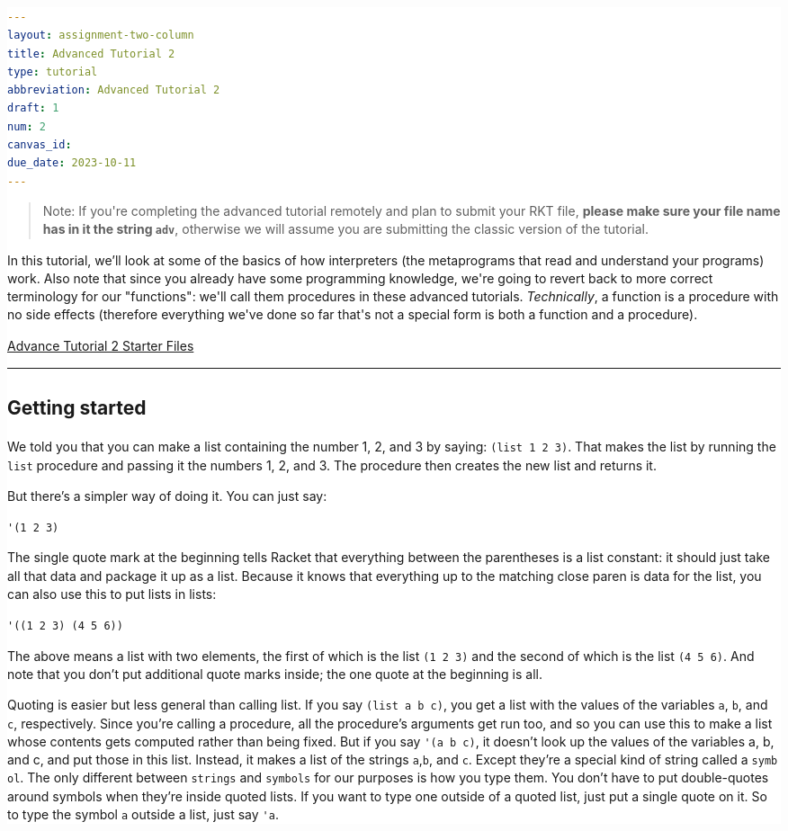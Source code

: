 ```yaml
---
layout: assignment-two-column
title: Advanced Tutorial 2
type: tutorial
abbreviation: Advanced Tutorial 2
draft: 1
num: 2
canvas_id: 
due_date: 2023-10-11
---
```


> Note: If you're completing the advanced tutorial remotely and plan to submit your RKT file, **please make sure your file name has in it the string `adv`**, otherwise we will assume you are submitting the classic version of the tutorial.

In this tutorial, we’ll look at some of the basics of how interpreters (the metaprograms that read and understand your programs) work. Also note that since you already have some programming knowledge, we're going to revert back to more correct terminology for our "functions": we'll call them procedures in these advanced tutorials. _Technically_, a function is a procedure with no side effects (therefore everything we've done so far that's not a special form is both a function and a procedure).

<a class="nu-button" href="https://bain-cs111.github.io/course-files/tutorials/adv_tutorial_2_template.zip" target="_blank">
    Advance Tutorial 2 Starter Files <i class="fas fa-download"></i>
</a>

* * *

## Getting started

We told you that you can make a list containing the number 1, 2, and 3 by saying: `(list 1 2 3)`. That makes the list by running the `list` procedure and passing it the numbers 1, 2, and 3. The procedure then creates the new list and returns it.

But there’s a simpler way of doing it.  You can just say:

```racket
'(1 2 3)
```

The single quote mark at the beginning tells Racket that everything between the parentheses is a list constant: it should just take all that data and package it up as a list. Because it knows that everything up to the matching close paren is data for the list, you can also use this to put lists in lists:

```racket
'((1 2 3) (4 5 6))
```

The above means a list with two elements, the first of which is the list `(1 2 3)` and the second of which is the list `(4 5 6)`. And note that you don’t put additional quote marks inside; the one quote at the beginning is all.

Quoting is easier but less general than calling list. If you say `(list a b c)`, you get a list with the values of the variables `a`, `b`, and `c`, respectively. Since you’re calling a procedure, all the procedure’s arguments get run too, and so you can use this to make a list whose contents gets computed rather than being fixed. But if you say `'(a b c)`, it doesn’t look up the values of the variables a, b, and c, and put those in this list. Instead, it makes a list of the strings `a`,`b`, and `c`.  Except they’re a special kind of string called a `symbol`. The only different between `strings` and `symbols` for our purposes is how you type them. You don’t have to put double-quotes around symbols when they’re inside quoted lists. If you want to type one outside of a quoted list, just put a single quote on it. So to type the symbol `a` outside a list, just say `'a`.
